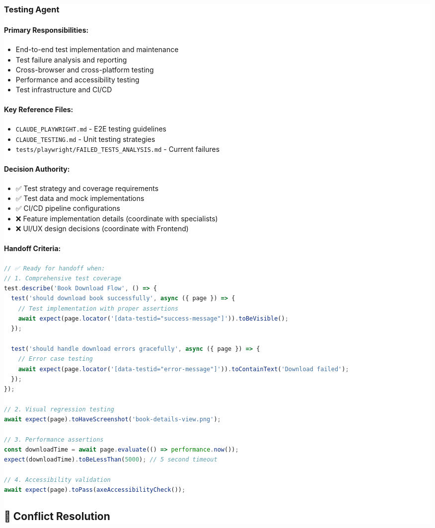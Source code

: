```rust
```

### Testing Agent

#### Primary Responsibilities:
- End-to-end test implementation and maintenance
- Test failure analysis and reporting
- Cross-browser and cross-platform testing
- Performance and accessibility testing
- Test infrastructure and CI/CD

#### Key Reference Files:
- `CLAUDE_PLAYWRIGHT.md` - E2E testing guidelines
- `CLAUDE_TESTING.md` - Unit testing strategies
- `tests/playwright/FAILED_TESTS_ANALYSIS.md` - Current failures

#### Decision Authority:
- ✅ Test strategy and coverage requirements
- ✅ Test data and mock implementations
- ✅ CI/CD pipeline configurations
- ❌ Feature implementation details (coordinate with specialists)
- ❌ UI/UX design decisions (coordinate with Frontend)

#### Handoff Criteria:
```typescript
// ✅ Ready for handoff when:
// 1. Comprehensive test coverage
test.describe('Book Download Flow', () => {
  test('should download book successfully', async ({ page }) => {
    // Test implementation with proper assertions
    await expect(page.locator('[data-testid="success-message"]')).toBeVisible();
  });
  
  test('should handle download errors gracefully', async ({ page }) => {
    // Error case testing
    await expect(page.locator('[data-testid="error-message"]')).toContainText('Download failed');
  });
});

// 2. Visual regression testing
await expect(page).toHaveScreenshot('book-details-view.png');

// 3. Performance assertions
const downloadTime = await page.evaluate(() => performance.now());
expect(downloadTime).toBeLessThan(5000); // 5 second timeout

// 4. Accessibility validation
await expect(page).toPass(axeAccessibilityCheck());
```

## 🔄 Conflict Resolution
